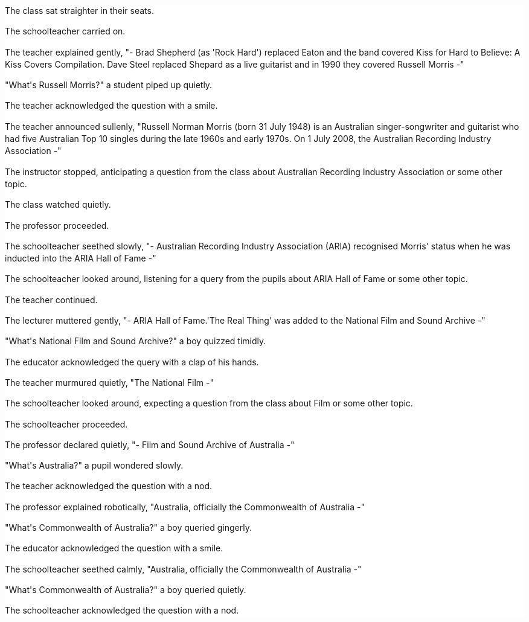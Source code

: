 The class sat straighter in their seats.

The schoolteacher carried on.

The teacher explained gently, "- Brad Shepherd (as 'Rock Hard') replaced Eaton and the band covered Kiss for Hard to Believe: A Kiss Covers Compilation. Dave Steel replaced Shepard as a live guitarist and in 1990 they covered Russell Morris -"

"What's Russell Morris?" a student piped up quietly.

The teacher acknowledged the question with a smile.

The teacher announced sullenly, "Russell Norman Morris (born 31 July 1948) is an Australian singer-songwriter and guitarist who had five Australian Top 10 singles during the late 1960s and early 1970s. On 1 July 2008, the Australian Recording Industry Association -"

The instructor stopped, anticipating a question from the class about Australian Recording Industry Association or some other topic.

The class watched quietly.

The professor proceeded.

The schoolteacher seethed slowly, "- Australian Recording Industry Association (ARIA) recognised Morris' status when he was inducted into the ARIA Hall of Fame -"

The schoolteacher looked around, listening for a query from the pupils about ARIA Hall of Fame or some other topic.

The teacher continued.

The lecturer muttered gently, "- ARIA Hall of Fame.'The Real Thing' was added to the National Film and Sound Archive -"

"What's National Film and Sound Archive?" a boy quizzed timidly.

The educator acknowledged the query with a clap of his hands.

The teacher murmured quietly, "The National Film -"

The schoolteacher looked around, expecting a question from the class about Film or some other topic.

The schoolteacher proceeded.

The professor declared quietly, "- Film and Sound Archive of Australia -"

"What's Australia?" a pupil wondered slowly.

The teacher acknowledged the question with a nod.

The professor explained robotically, "Australia, officially the Commonwealth of Australia -"

"What's Commonwealth of Australia?" a boy queried gingerly.

The educator acknowledged the question with a smile.

The schoolteacher seethed calmly, "Australia, officially the Commonwealth of Australia -"

"What's Commonwealth of Australia?" a boy queried quietly.

The schoolteacher acknowledged the question with a nod.
